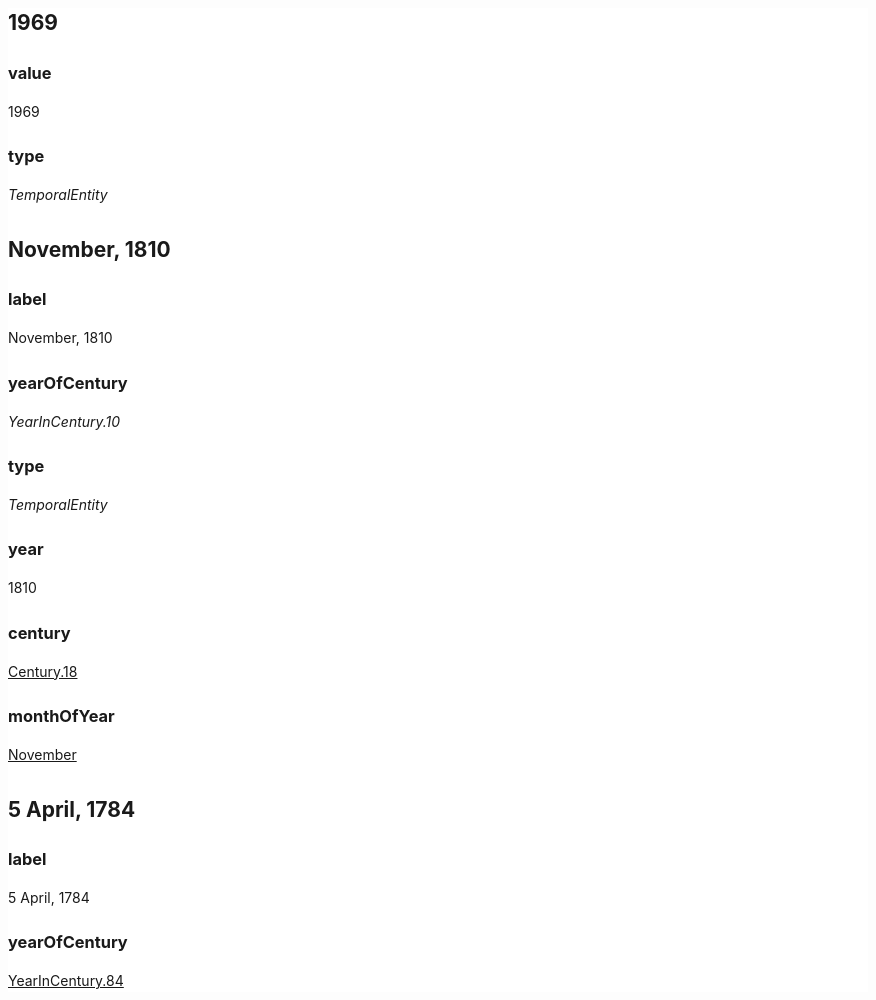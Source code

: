 ## 1969

### value


1969

### type


*TemporalEntity*

## November, 1810

### label


November, 1810

### yearOfCentury


*YearInCentury.10*

### type


*TemporalEntity*

### year


1810

### century


[Century.18](#Century.18)

### monthOfYear


[November](#November)

## 5 April, 1784

### label


5 April, 1784

### yearOfCentury


[YearInCentury.84](#YearInCentury.84)
